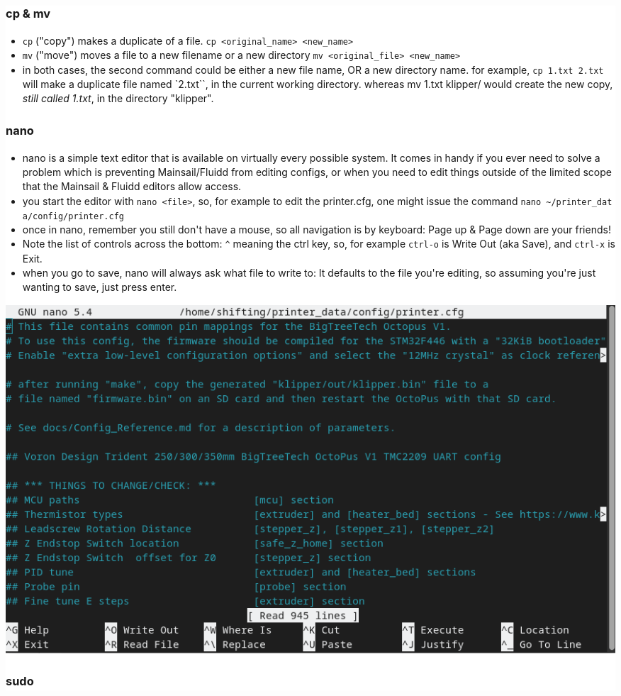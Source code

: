 ### cp & mv

* `cp` ("copy") makes a duplicate of a file.   `cp <original_name> <new_name>`
* `mv` ("move") moves a file to a new filename or a new directory  `mv <original_file> <new_name>`
* in both cases, the second command could be either a new file name, OR a new directory name.  for example, `cp 1.txt 2.txt` will make a duplicate file named `2.txt``, in the current working directory.  whereas mv 1.txt klipper/ would  create the new copy, *still called 1.txt*, in the directory "klipper".

### nano

* nano is a simple text editor that is available on virtually every possible system.  It comes in handy if you ever need to solve a problem which is preventing Mainsail/Fluidd from editing configs, or when you need to edit things outside of the limited scope that the Mainsail & Fluidd editors allow access.
* you start the editor with `nano <file>`, so, for example to edit the printer.cfg, one might issue the command `nano ~/printer_data/config/printer.cfg`
* once in nano, remember you still don't have a mouse, so all navigation is by keyboard:  Page up & Page down are your friends!
* Note the list of controls across the bottom:  `^` meaning the ctrl key, so, for example `ctrl-o` is Write Out (aka Save), and `ctrl-x` is Exit.
* when you go to save, nano will always ask what file to write to: It defaults to the file you're editing, so assuming you're just wanting to save, just press enter.

![nano](images/nano.png)

### sudo
